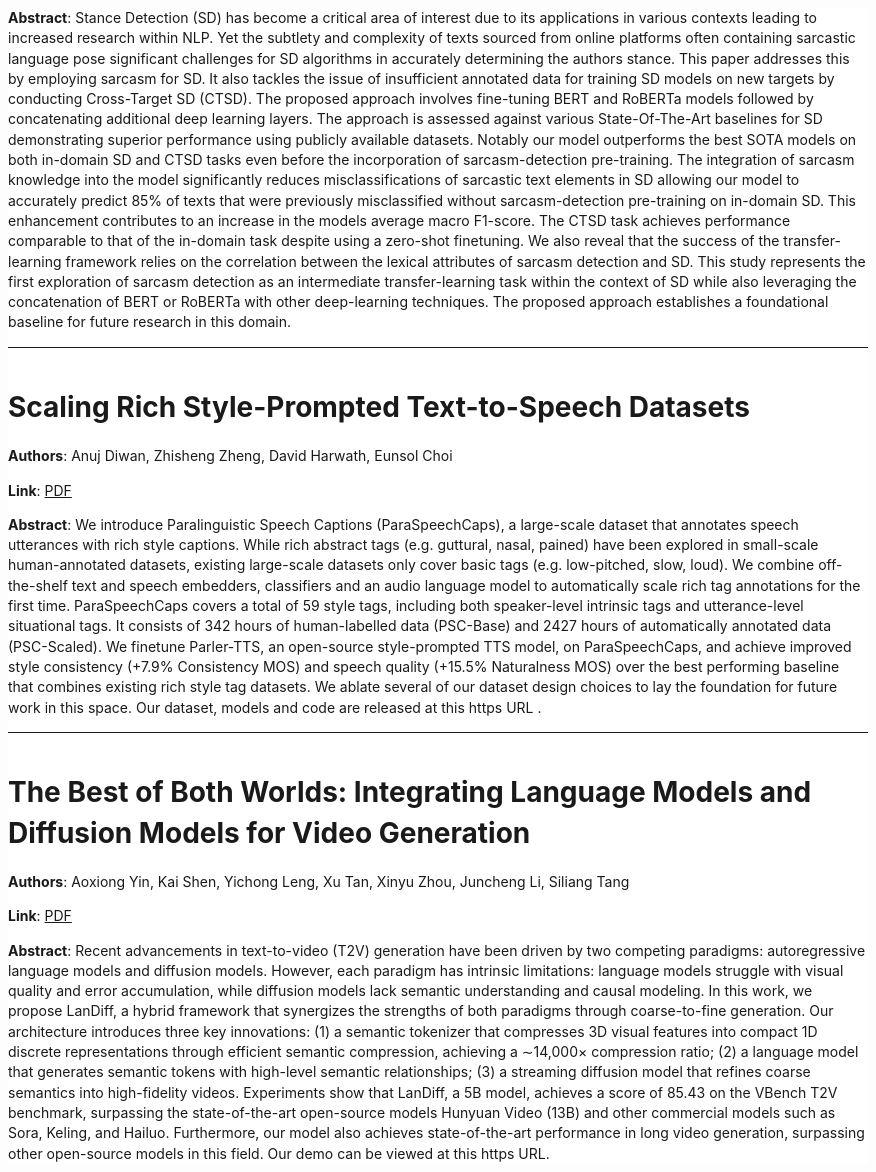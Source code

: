**Abstract**: Stance Detection (SD) has become a critical area of interest due to its applications in various contexts leading to increased research within NLP. Yet the subtlety and complexity of texts sourced from online platforms often containing sarcastic language pose significant challenges for SD algorithms in accurately determining the authors stance. This paper addresses this by employing sarcasm for SD. It also tackles the issue of insufficient annotated data for training SD models on new targets by conducting Cross-Target SD (CTSD). The proposed approach involves fine-tuning BERT and RoBERTa models followed by concatenating additional deep learning layers. The approach is assessed against various State-Of-The-Art baselines for SD demonstrating superior performance using publicly available datasets. Notably our model outperforms the best SOTA models on both in-domain SD and CTSD tasks even before the incorporation of sarcasm-detection pre-training. The integration of sarcasm knowledge into the model significantly reduces misclassifications of sarcastic text elements in SD allowing our model to accurately predict 85% of texts that were previously misclassified without sarcasm-detection pre-training on in-domain SD. This enhancement contributes to an increase in the models average macro F1-score. The CTSD task achieves performance comparable to that of the in-domain task despite using a zero-shot finetuning. We also reveal that the success of the transfer-learning framework relies on the correlation between the lexical attributes of sarcasm detection and SD. This study represents the first exploration of sarcasm detection as an intermediate transfer-learning task within the context of SD while also leveraging the concatenation of BERT or RoBERTa with other deep-learning techniques. The proposed approach establishes a foundational baseline for future research in this domain. 

---
# Scaling Rich Style-Prompted Text-to-Speech Datasets 

**Authors**: Anuj Diwan, Zhisheng Zheng, David Harwath, Eunsol Choi  

**Link**: [PDF](https://arxiv.org/pdf/2503.04713)  

**Abstract**: We introduce Paralinguistic Speech Captions (ParaSpeechCaps), a large-scale dataset that annotates speech utterances with rich style captions. While rich abstract tags (e.g. guttural, nasal, pained) have been explored in small-scale human-annotated datasets, existing large-scale datasets only cover basic tags (e.g. low-pitched, slow, loud). We combine off-the-shelf text and speech embedders, classifiers and an audio language model to automatically scale rich tag annotations for the first time. ParaSpeechCaps covers a total of 59 style tags, including both speaker-level intrinsic tags and utterance-level situational tags. It consists of 342 hours of human-labelled data (PSC-Base) and 2427 hours of automatically annotated data (PSC-Scaled). We finetune Parler-TTS, an open-source style-prompted TTS model, on ParaSpeechCaps, and achieve improved style consistency (+7.9% Consistency MOS) and speech quality (+15.5% Naturalness MOS) over the best performing baseline that combines existing rich style tag datasets. We ablate several of our dataset design choices to lay the foundation for future work in this space. Our dataset, models and code are released at this https URL . 

---
# The Best of Both Worlds: Integrating Language Models and Diffusion Models for Video Generation 

**Authors**: Aoxiong Yin, Kai Shen, Yichong Leng, Xu Tan, Xinyu Zhou, Juncheng Li, Siliang Tang  

**Link**: [PDF](https://arxiv.org/pdf/2503.04606)  

**Abstract**: Recent advancements in text-to-video (T2V) generation have been driven by two competing paradigms: autoregressive language models and diffusion models. However, each paradigm has intrinsic limitations: language models struggle with visual quality and error accumulation, while diffusion models lack semantic understanding and causal modeling. In this work, we propose LanDiff, a hybrid framework that synergizes the strengths of both paradigms through coarse-to-fine generation. Our architecture introduces three key innovations: (1) a semantic tokenizer that compresses 3D visual features into compact 1D discrete representations through efficient semantic compression, achieving a $\sim$14,000$\times$ compression ratio; (2) a language model that generates semantic tokens with high-level semantic relationships; (3) a streaming diffusion model that refines coarse semantics into high-fidelity videos. Experiments show that LanDiff, a 5B model, achieves a score of 85.43 on the VBench T2V benchmark, surpassing the state-of-the-art open-source models Hunyuan Video (13B) and other commercial models such as Sora, Keling, and Hailuo. Furthermore, our model also achieves state-of-the-art performance in long video generation, surpassing other open-source models in this field. Our demo can be viewed at this https URL. 
